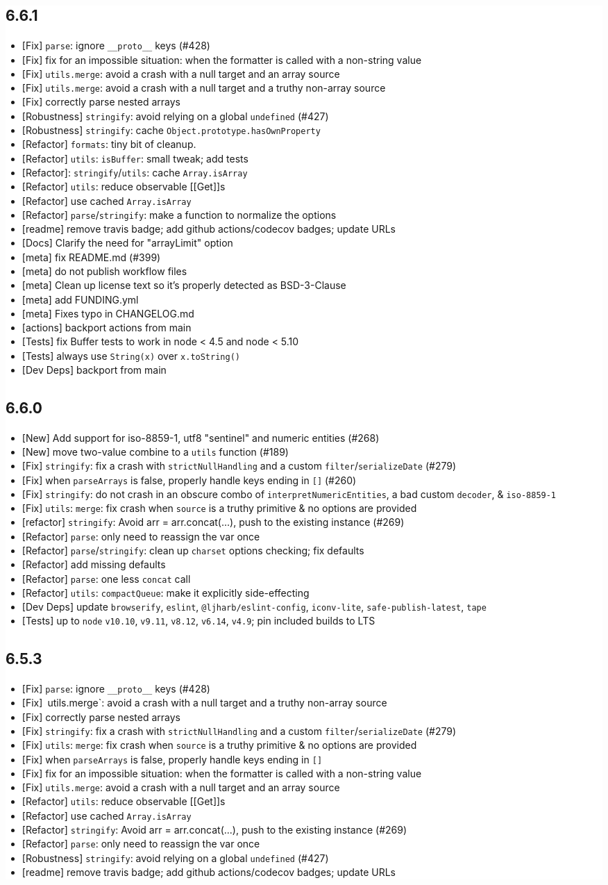 ## **6.6.1**
- [Fix] `parse`: ignore `__proto__` keys (#428)
- [Fix] fix for an impossible situation: when the formatter is called with a non-string value
- [Fix] `utils.merge`: avoid a crash with a null target and an array source
- [Fix] `utils.merge`: avoid a crash with a null target and a truthy non-array source
- [Fix] correctly parse nested arrays
- [Robustness] `stringify`: avoid relying on a global `undefined` (#427)
- [Robustness] `stringify`: cache `Object.prototype.hasOwnProperty`
- [Refactor] `formats`: tiny bit of cleanup.
- [Refactor] `utils`: `isBuffer`: small tweak; add tests
- [Refactor]: `stringify`/`utils`: cache `Array.isArray`
- [Refactor] `utils`: reduce observable [[Get]]s
- [Refactor] use cached `Array.isArray`
- [Refactor] `parse`/`stringify`: make a function to normalize the options
- [readme] remove travis badge; add github actions/codecov badges; update URLs
- [Docs] Clarify the need for "arrayLimit" option
- [meta] fix README.md (#399)
- [meta] do not publish workflow files
- [meta] Clean up license text so it’s properly detected as BSD-3-Clause
- [meta] add FUNDING.yml
- [meta] Fixes typo in CHANGELOG.md
- [actions] backport actions from main
- [Tests] fix Buffer tests to work in node < 4.5 and node < 5.10
- [Tests] always use `String(x)` over `x.toString()`
- [Dev Deps] backport from main

## **6.6.0**
- [New] Add support for iso-8859-1, utf8 "sentinel" and numeric entities (#268)
- [New] move two-value combine to a `utils` function (#189)
- [Fix] `stringify`: fix a crash with `strictNullHandling` and a custom `filter`/`serializeDate` (#279)
- [Fix] when `parseArrays` is false, properly handle keys ending in `[]` (#260)
- [Fix] `stringify`: do not crash in an obscure combo of `interpretNumericEntities`, a bad custom `decoder`, & `iso-8859-1`
- [Fix] `utils`: `merge`: fix crash when `source` is a truthy primitive & no options are provided
- [refactor] `stringify`: Avoid arr = arr.concat(...), push to the existing instance (#269)
- [Refactor] `parse`: only need to reassign the var once
- [Refactor] `parse`/`stringify`: clean up `charset` options checking; fix defaults
- [Refactor] add missing defaults
- [Refactor] `parse`: one less `concat` call
- [Refactor] `utils`: `compactQueue`: make it explicitly side-effecting
- [Dev Deps] update `browserify`, `eslint`, `@ljharb/eslint-config`, `iconv-lite`, `safe-publish-latest`, `tape`
- [Tests] up to `node` `v10.10`, `v9.11`, `v8.12`, `v6.14`, `v4.9`; pin included builds to LTS

## **6.5.3**
- [Fix] `parse`: ignore `__proto__` keys (#428)
- [Fix]` `utils.merge`: avoid a crash with a null target and a truthy non-array source
- [Fix] correctly parse nested arrays
- [Fix] `stringify`: fix a crash with `strictNullHandling` and a custom `filter`/`serializeDate` (#279)
- [Fix] `utils`: `merge`: fix crash when `source` is a truthy primitive & no options are provided
- [Fix] when `parseArrays` is false, properly handle keys ending in `[]`
- [Fix] fix for an impossible situation: when the formatter is called with a non-string value
- [Fix] `utils.merge`: avoid a crash with a null target and an array source
- [Refactor] `utils`: reduce observable [[Get]]s
- [Refactor] use cached `Array.isArray`
- [Refactor] `stringify`: Avoid arr = arr.concat(...), push to the existing instance (#269)
- [Refactor] `parse`: only need to reassign the var once
- [Robustness] `stringify`: avoid relying on a global `undefined` (#427)
- [readme] remove travis badge; add github actions/codecov badges; update URLs